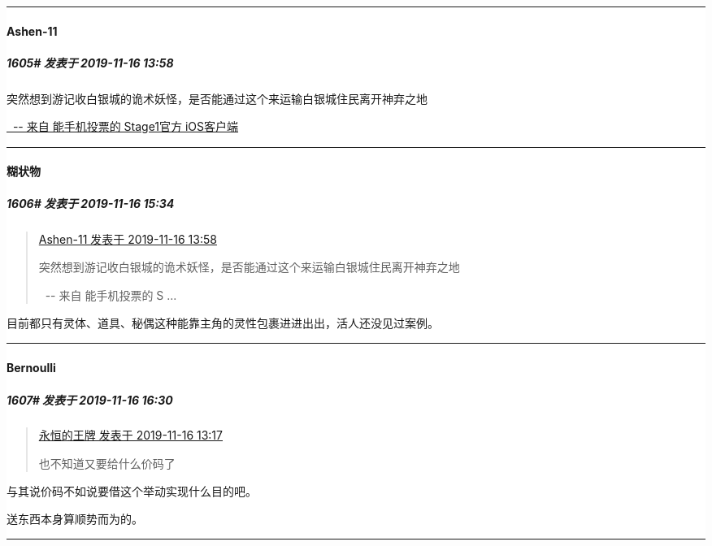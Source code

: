 





*****

####  Ashen-11  
##### 1605#       发表于 2019-11-16 13:58




突然想到游记收白银城的诡术妖怪，是否能通过这个来运输白银城住民离开神弃之地

[  -- 来自 能手机投票的 Stage1官方 iOS客户端](https://itunes.apple.com/fi/app/saraba1st/id1221237470?mt=8)







*****

####  糊状物  
##### 1606#       发表于 2019-11-16 15:34



<blockquote><a href="httphttps://bbs.saraba1st.com/2b/forum.php?mod=redirect&amp;goto=findpost&amp;pid=45529020&amp;ptid=1860016" target="_blank">Ashen-11 发表于 2019-11-16 13:58</a>

突然想到游记收白银城的诡术妖怪，是否能通过这个来运输白银城住民离开神弃之地


  -- 来自 能手机投票的 S ...</blockquote>
目前都只有灵体、道具、秘偶这种能靠主角的灵性包裹进进出出，活人还没见过案例。







*****

####  Bernoulli  
##### 1607#       发表于 2019-11-16 16:30



<blockquote><a href="httphttps://bbs.saraba1st.com/2b/forum.php?mod=redirect&amp;goto=findpost&amp;pid=45528674&amp;ptid=1860016" target="_blank">永恒的王牌 发表于 2019-11-16 13:17</a>

也不知道又要给什么价码了</blockquote>
与其说价码不如说要借这个举动实现什么目的吧。

送东西本身算顺势而为的。







*****
